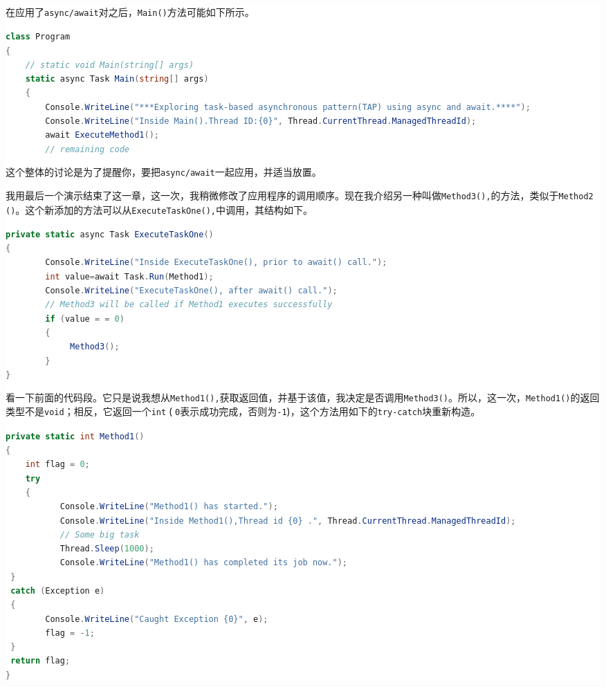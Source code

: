 在应用了`async/await`对之后，`Main()`方法可能如下所示。

```cs
class Program
{
    // static void Main(string[] args)
    static async Task Main(string[] args)
    {
        Console.WriteLine("***Exploring task-based asynchronous pattern(TAP) using async and await.****");
        Console.WriteLine("Inside Main().Thread ID:{0}", Thread.CurrentThread.ManagedThreadId);
        await ExecuteMethod1();
        // remaining code

```

这个整体的讨论是为了提醒你，要把`async/await`一起应用，并适当放置。

我用最后一个演示结束了这一章，这一次，我稍微修改了应用程序的调用顺序。现在我介绍另一种叫做`Method3(),`的方法，类似于`Method2()`。这个新添加的方法可以从`ExecuteTaskOne(),`中调用，其结构如下。

```cs
private static async Task ExecuteTaskOne()
{
        Console.WriteLine("Inside ExecuteTaskOne(), prior to await() call.");
        int value=await Task.Run(Method1);
        Console.WriteLine("ExecuteTaskOne(), after await() call.");
        // Method3 will be called if Method1 executes successfully
        if (value = = 0)
        {
             Method3();
        }
}

```

看一下前面的代码段。它只是说我想从`Method1(),`获取返回值，并基于该值，我决定是否调用`Method3()`。所以，这一次，`Method1()`的返回类型不是`void`；相反，它返回一个`int` ( `0`表示成功完成，否则为`-1`)，这个方法用如下的`try-catch`块重新构造。

```cs
private static int Method1()
{
    int flag = 0;
    try
    {
           Console.WriteLine("Method1() has started.");
           Console.WriteLine("Inside Method1(),Thread id {0} .", Thread.CurrentThread.ManagedThreadId);
           // Some big task
           Thread.Sleep(1000);
           Console.WriteLine("Method1() has completed its job now.");
 }
 catch (Exception e)
 {
        Console.WriteLine("Caught Exception {0}", e);
        flag = -1;
 }
 return flag;
}

```

